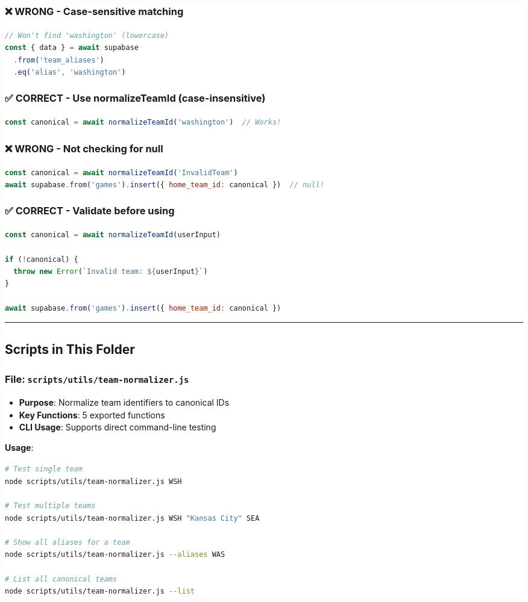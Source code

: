 ### ❌ WRONG - Case-sensitive matching

```javascript
// Won't find 'washington' (lowercase)
const { data } = await supabase
  .from('team_aliases')
  .eq('alias', 'washington')
```

### ✅ CORRECT - Use normalizeTeamId (case-insensitive)

```javascript
const canonical = await normalizeTeamId('washington')  // Works!
```

### ❌ WRONG - Not checking for null

```javascript
const canonical = await normalizeTeamId('InvalidTeam')
await supabase.from('games').insert({ home_team_id: canonical })  // null!
```

### ✅ CORRECT - Validate before using

```javascript
const canonical = await normalizeTeamId(userInput)

if (!canonical) {
  throw new Error(`Invalid team: ${userInput}`)
}

await supabase.from('games').insert({ home_team_id: canonical })
```

---

## Scripts in This Folder

### **File**: `scripts/utils/team-normalizer.js`
- **Purpose**: Normalize team identifiers to canonical IDs
- **Key Functions**: 5 exported functions
- **CLI Usage**: Supports direct command-line testing

**Usage**:
```bash
# Test single team
node scripts/utils/team-normalizer.js WSH

# Test multiple teams
node scripts/utils/team-normalizer.js WSH "Kansas City" SEA

# Show all aliases for a team
node scripts/utils/team-normalizer.js --aliases WAS

# List all canonical teams
node scripts/utils/team-normalizer.js --list
```
